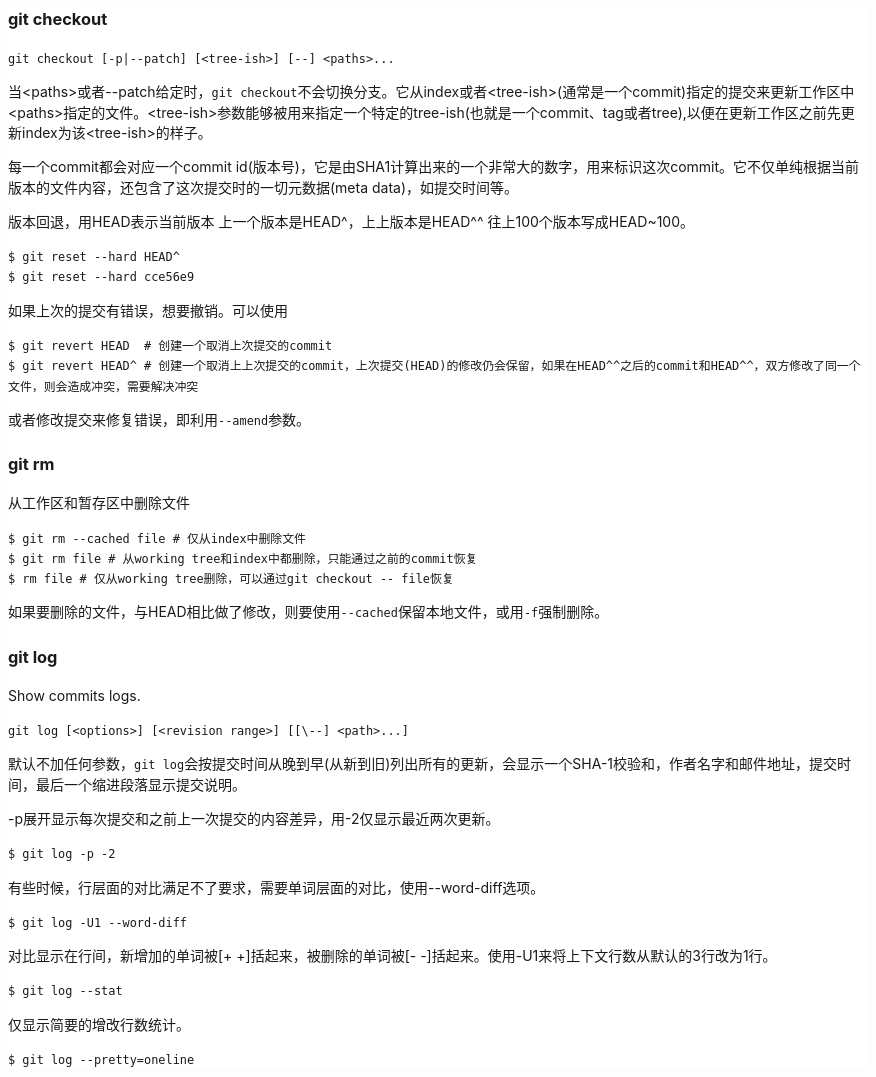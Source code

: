 ### git checkout

    git checkout [-p|--patch] [<tree-ish>] [--] <paths>...

当<span class="ic">\<paths\></span>或者<span class="ic">--patch</span>给定时，`git checkout`不会切换分支。它从<span class="ic">index</span>或者<span class="ic">\<tree-ish\>(通常是一个commit)</span>指定的提交来更新工作区中<span class="ic">\<paths\></span>指定的文件。<span class="ic">\<tree-ish\></span>参数能够被用来指定一个特定的<span class="ic">tree-ish</span>(也就是一个commit、tag或者tree),以便在更新工作区之前先更新index为该<span class="ic">\<tree-ish\></span>的样子。

每一个commit都会对应一个commit id(版本号)，它是由SHA1计算出来的一个非常大的数字，用来标识这次commit。它不仅单纯根据当前版本的文件内容，还包含了这次提交时的一切元数据(meta data)，如提交时间等。

版本回退，用<span class="ic">HEAD</span>表示当前版本 上一个版本是<span class="ic">HEAD^</span>，上上版本是<span class="ic">HEAD^^</span>
往上100个版本写成<span class="ic">HEAD~100</span>。

    $ git reset --hard HEAD^
    $ git reset --hard cce56e9

如果上次的提交有错误，想要撤销。可以使用

    $ git revert HEAD  # 创建一个取消上次提交的commit
    $ git revert HEAD^ # 创建一个取消上上次提交的commit，上次提交(HEAD)的修改仍会保留，如果在HEAD^^之后的commit和HEAD^^，双方修改了同一个文件，则会造成冲突，需要解决冲突

或者修改提交来修复错误，即利用`--amend`参数。

### git rm
从工作区和暂存区中删除文件

    $ git rm --cached file # 仅从index中删除文件
    $ git rm file # 从working tree和index中都删除，只能通过之前的commit恢复
    $ rm file # 仅从working tree删除，可以通过git checkout -- file恢复

如果要删除的文件，与HEAD相比做了修改，则要使用`--cached`保留本地文件，或用`-f`强制删除。

### git log 
Show commits logs.

    git log [<options>] [<revision range>] [[\--] <path>...]

默认不加任何参数，`git log`会按提交时间从晚到早(从新到旧)列出所有的更新，会显示一个SHA-1校验和，作者名字和邮件地址，提交时间，最后一个缩进段落显示提交说明。

<span class="ic">-p</span>展开显示每次提交和之前上一次提交的内容差异，用<span class="ic">-2</span>仅显示最近两次更新。

    $ git log -p -2

有些时候，行层面的对比满足不了要求，需要单词层面的对比，使用<span class="ic">--word-diff</span>选项。

    $ git log -U1 --word-diff

对比显示在行间，新增加的单词被<span class="ic">[+ +]</span>括起来，被删除的单词被<span class="ic">[- -]</span>括起来。使用<span class="ic">-U1</span>来将上下文行数从默认的3行改为1行。

    $ git log --stat

仅显示简要的增改行数统计。

    $ git log --pretty=oneline
